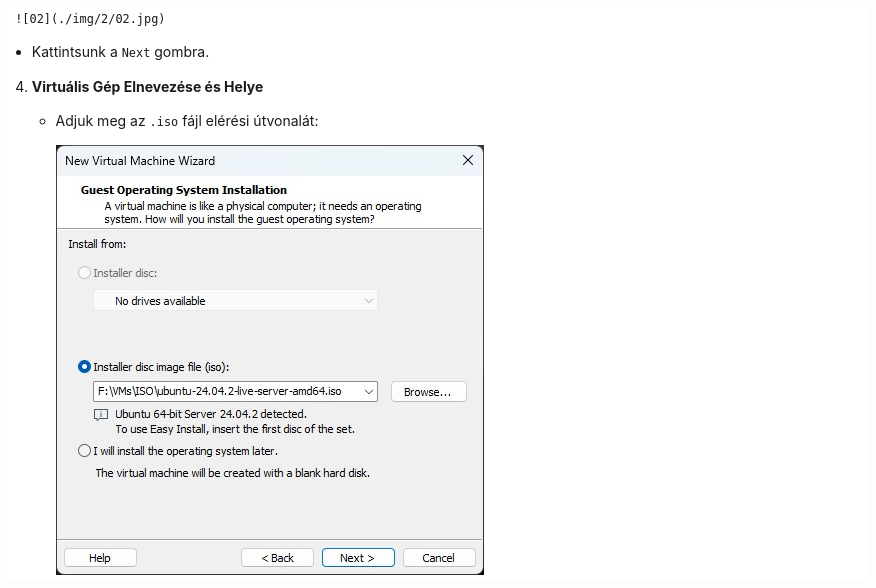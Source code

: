      ![02](./img/2/02.jpg)

   - Kattintsunk a `Next` gombra.

4. **Virtuális Gép Elnevezése és Helye**

   - Adjuk meg az `.iso` fájl elérési útvonalát:

     ![03](./img/2/03.jpg)
